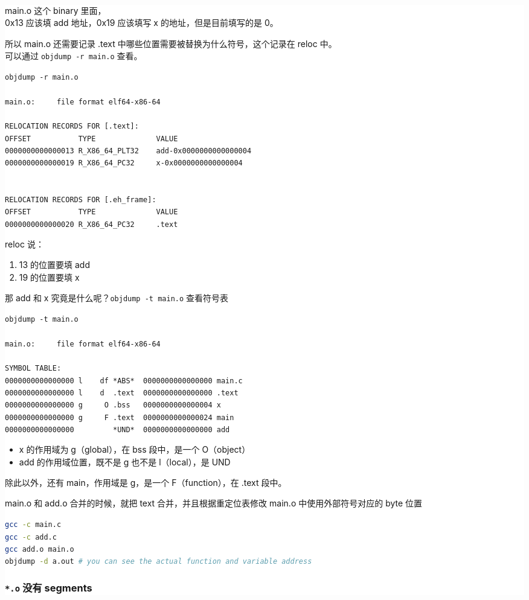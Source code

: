 main.o 这个 binary 里面，  
0x13 应该填 add 地址，0x19 应该填写 x 的地址，但是目前填写的是 0。

所以 main.o 还需要记录 .text 中哪些位置需要被替换为什么符号，这个记录在 reloc 中。  
可以通过 `objdump -r main.o` 查看。

```
objdump -r main.o

main.o:     file format elf64-x86-64

RELOCATION RECORDS FOR [.text]:
OFFSET           TYPE              VALUE
0000000000000013 R_X86_64_PLT32    add-0x0000000000000004
0000000000000019 R_X86_64_PC32     x-0x0000000000000004


RELOCATION RECORDS FOR [.eh_frame]:
OFFSET           TYPE              VALUE
0000000000000020 R_X86_64_PC32     .text
```

reloc 说：

1. 13 的位置要填 add
2. 19 的位置要填 x

那 add 和 x 究竟是什么呢？`objdump -t main.o` 查看符号表

```
objdump -t main.o

main.o:     file format elf64-x86-64

SYMBOL TABLE:
0000000000000000 l    df *ABS*  0000000000000000 main.c
0000000000000000 l    d  .text  0000000000000000 .text
0000000000000000 g     O .bss   0000000000000004 x
0000000000000000 g     F .text  0000000000000024 main
0000000000000000         *UND*  0000000000000000 add
```

-   x 的作用域为 g（global），在 bss 段中，是一个 O（object）
-   add 的作用域位置，既不是 g 也不是 l（local），是 UND

除此以外，还有 main，作用域是 g，是一个 F（function），在 .text 段中。

main.o 和 add.o 合并的时候，就把 text 合并，并且根据重定位表修改 main.o 中使用外部符号对应的 byte 位置

```bash
gcc -c main.c
gcc -c add.c
gcc add.o main.o
objdump -d a.out # you can see the actual function and variable address
```

### `*.o` 没有 segments


[^1]: [assembly \- MOV src, dest \(or\) MOV dest, src? \- Stack Overflow](https://stackoverflow.com/questions/2397528/mov-src-dest-or-mov-dest-src)
[^2]: [posix \- What does the "ve" in "execve" mean? \- Stack Overflow](https://stackoverflow.com/questions/50421197/what-does-the-ve-in-execve-mean)